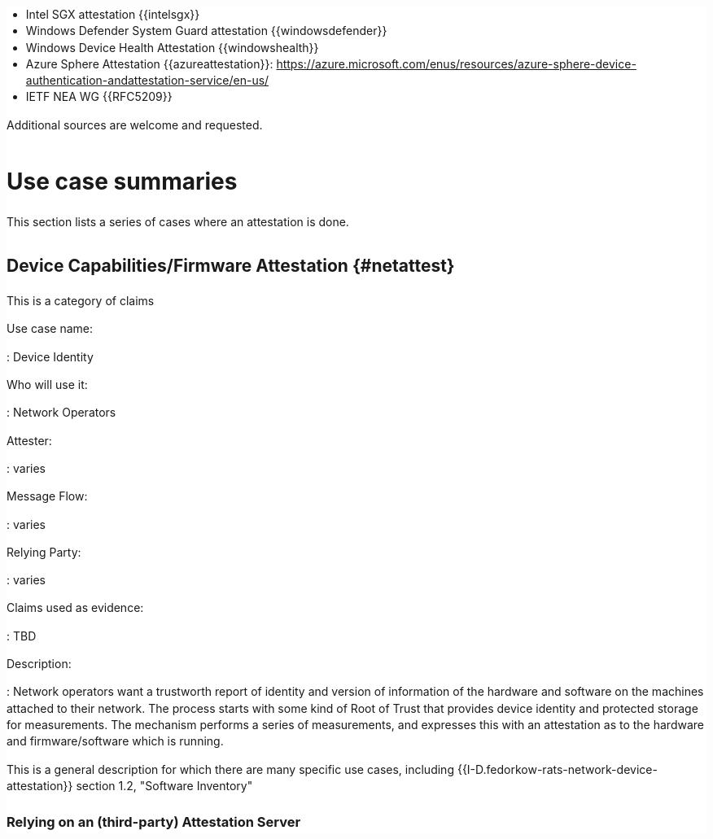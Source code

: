 * Intel SGX attestation {{intelsgx}}
* Windows Defender System Guard attestation {{windowsdefender}}
* Windows Device Health Attestation {{windowshealth}}
* Azure Sphere Attestation {{azureattestation}}: https://azure.microsoft.com/enus/resources/azure-sphere-device-authentication-andattestation-service/en-us/
* IETF NEA WG {{RFC5209}}

Additional sources are welcome and requested.

# Use case summaries

This section lists a series of cases where an attestation is done.

## Device Capabilities/Firmware Attestation {#netattest}

This is a category of claims

Use case name:

: Device Identity

Who will use it:

: Network Operators

Attester:

: varies

Message Flow:

: varies

Relying Party:

: varies

Claims used as evidence:

: TBD

Description:

: Network operators want a trustworth report of identity and version of
information of the hardware and software on the machines attached to their
network.
The process starts with some kind of Root of Trust that provides device
identity and protected storage for measurements. The mechanism performs a
series of measurements, and expresses this
with an attestation as to the hardware and firmware/software which is
running.

This is a general description for which there are many specific use cases,
including {{I-D.fedorkow-rats-network-device-attestation}} section 1.2,
"Software Inventory"

### Relying on an (third-party) Attestation Server
